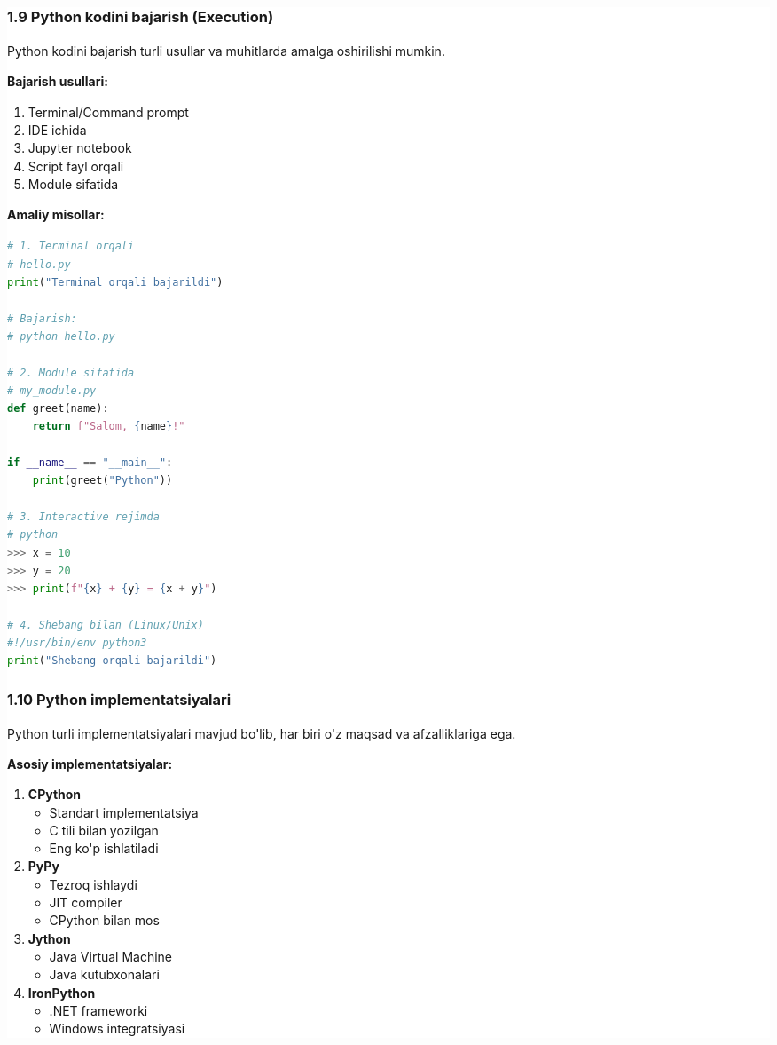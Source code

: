 ### 1.9 Python kodini bajarish (Execution)

Python kodini bajarish turli usullar va muhitlarda amalga oshirilishi mumkin.

**Bajarish usullari:**

1. Terminal/Command prompt
2. IDE ichida
3. Jupyter notebook
4. Script fayl orqali
5. Module sifatida

**Amaliy misollar:**

```python
# 1. Terminal orqali
# hello.py
print("Terminal orqali bajarildi")

# Bajarish:
# python hello.py

# 2. Module sifatida
# my_module.py
def greet(name):
    return f"Salom, {name}!"

if __name__ == "__main__":
    print(greet("Python"))

# 3. Interactive rejimda
# python
>>> x = 10
>>> y = 20
>>> print(f"{x} + {y} = {x + y}")

# 4. Shebang bilan (Linux/Unix)
#!/usr/bin/env python3
print("Shebang orqali bajarildi")
```

### 1.10 Python implementatsiyalari

Python turli implementatsiyalari mavjud bo'lib, har biri o'z maqsad va afzalliklariga ega.

**Asosiy implementatsiyalar:**

1. **CPython**
    - Standart implementatsiya
    - C tili bilan yozilgan
    - Eng ko'p ishlatiladi
2. **PyPy**
    - Tezroq ishlaydi
    - JIT compiler
    - CPython bilan mos
3. **Jython**
    - Java Virtual Machine
    - Java kutubxonalari
4. **IronPython**
    - .NET frameworki
    - Windows integratsiyasi
